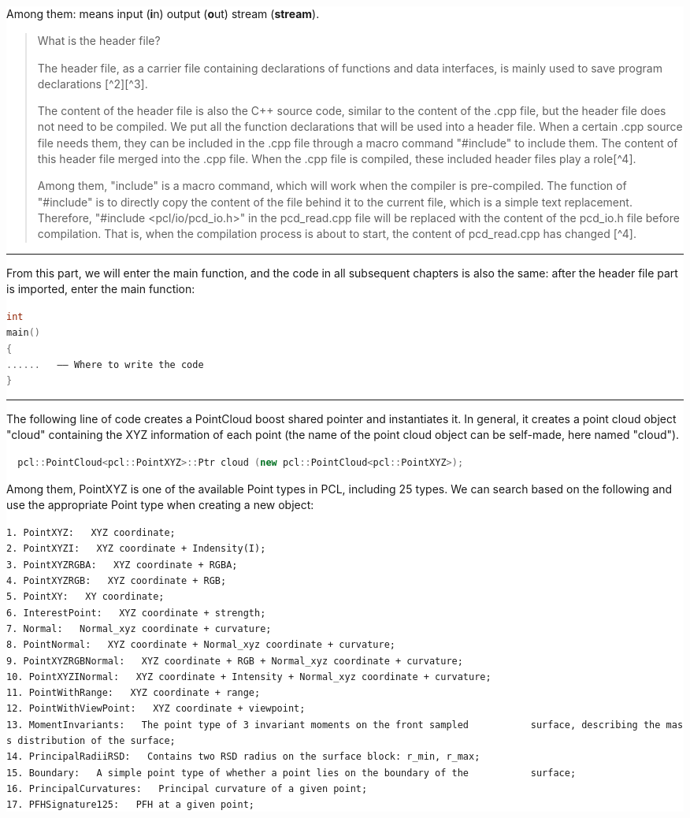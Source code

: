 Among them: <iostream> means input (**i**n) output (**o**ut) stream (**stream**).

> What is the header file?
>
> The header file, as a carrier file containing declarations of functions and data interfaces, is mainly used to save program declarations [^2][^3].
>
> The content of the header file is also the C++ source code, similar to the content of the .cpp file, but the header file does not need to be compiled. We put all the function declarations that will be used into a header file. When a certain .cpp source file needs them, they can be included in the .cpp file through a macro command "#include" to include them. The content of this header file merged into the .cpp file. When the .cpp file is compiled, these included header files play a role[^4].
>
> Among them, "include" is a macro command, which will work when the compiler is pre-compiled. The function of "#include" is to directly copy the content of the file behind it to the current file, which is a simple text replacement. Therefore, "#include <pcl/io/pcd_io.h>" in the pcd_read.cpp file will be replaced with the content of the pcd_io.h file before compilation. That is, when the compilation process is about to start, the content of pcd_read.cpp has changed [^4].
>

------



From this part, we will enter the main function, and the code in all subsequent chapters is also the same: after the header file part is imported, enter the main function:

```C++
int
main()
{
......   —— Where to write the code
}
```

------



The following line of code creates a PointCloud<PointXYZ> boost shared pointer and instantiates it. In general, it creates a point cloud object "cloud" containing the XYZ information of each point (the name of the point cloud object can be self-made, here named "cloud").

```C++
  pcl::PointCloud<pcl::PointXYZ>::Ptr cloud (new pcl::PointCloud<pcl::PointXYZ>);
```

Among them, PointXYZ is one of the available Point types in PCL, including 25 types. We can search based on the following and use the appropriate Point type when creating a new object:

```
1. PointXYZ:   XYZ coordinate;
2. PointXYZI:   XYZ coordinate + Indensity(I);
3. PointXYZRGBA:   XYZ coordinate + RGBA;
4. PointXYZRGB:   XYZ coordinate + RGB;
5. PointXY:   XY coordinate;
6. InterestPoint:   XYZ coordinate + strength;
7. Normal:   Normal_xyz coordinate + curvature;
8. PointNormal:   XYZ coordinate + Normal_xyz coordinate + curvature;
9. PointXYZRGBNormal:   XYZ coordinate + RGB + Normal_xyz coordinate + curvature;
10. PointXYZINormal:   XYZ coordinate + Intensity + Normal_xyz coordinate + curvature;
11. PointWithRange:   XYZ coordinate + range;
12. PointWithViewPoint:   XYZ coordinate + viewpoint;
13. MomentInvariants:   The point type of 3 invariant moments on the front sampled           surface, describing the mass distribution of the surface;
14. PrincipalRadiiRSD:   Contains two RSD radius on the surface block: r_min, r_max;
15. Boundary:   A simple point type of whether a point lies on the boundary of the           surface;
16. PrincipalCurvatures:   Principal curvature of a given point;
17. PFHSignature125:   PFH at a given point;
```